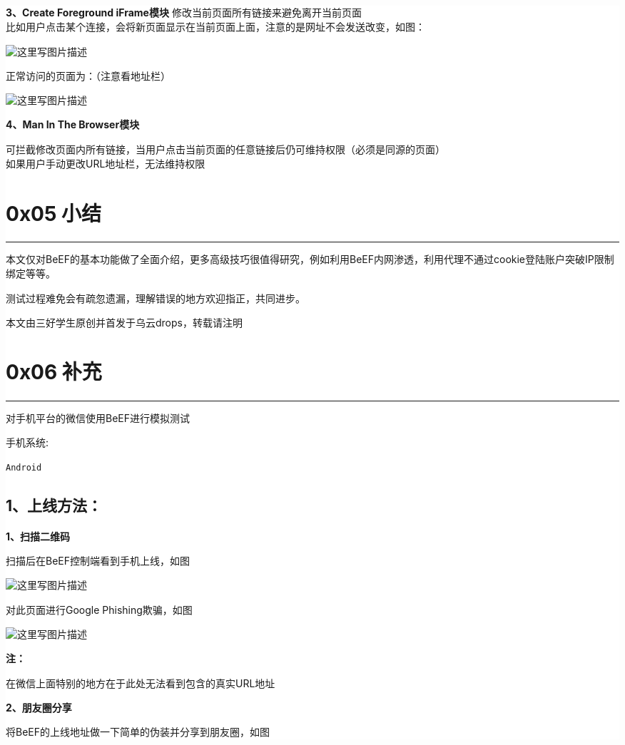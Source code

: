 **3、Create Foreground iFrame模块** 修改当前页面所有链接来避免离开当前页面  
比如用户点击某个连接，会将新页面显示在当前页面上面，注意的是网址不会发送改变，如图：

![这里写图片描述](http://static.wooyun.org//drops/20151023/2015102301151565410.net/20151022083934216)

正常访问的页面为：（注意看地址栏）

![这里写图片描述](http://static.wooyun.org//drops/20151023/2015102301151580912.net/20151022083942733)

**4、Man In The Browser模块**

可拦截修改页面内所有链接，当用户点击当前页面的任意链接后仍可维持权限（必须是同源的页面）  
如果用户手动更改URL地址栏，无法维持权限

# 0x05 小结

* * *

本文仅对BeEF的基本功能做了全面介绍，更多高级技巧很值得研究，例如利用BeEF内网渗透，利用代理不通过cookie登陆账户突破IP限制绑定等等。

测试过程难免会有疏忽遗漏，理解错误的地方欢迎指正，共同进步。

本文由三好学生原创并首发于乌云drops，转载请注明

# 0x06 补充

* * *

对手机平台的微信使用BeEF进行模拟测试

手机系统:

    
    
    Android
    

## 1、上线方法：

**1、扫描二维码**

扫描后在BeEF控制端看到手机上线，如图

![这里写图片描述](http://static.wooyun.org//drops/20151027/2015102707054147703.net/20151026163837987)

对此页面进行Google Phishing欺骗，如图

![这里写图片描述](http://static.wooyun.org//drops/20151027/2015102707054297348.net/20151026163847667)

**注：**

在微信上面特别的地方在于此处无法看到包含的真实URL地址

**2、朋友圈分享**

将BeEF的上线地址做一下简单的伪装并分享到朋友圈，如图
